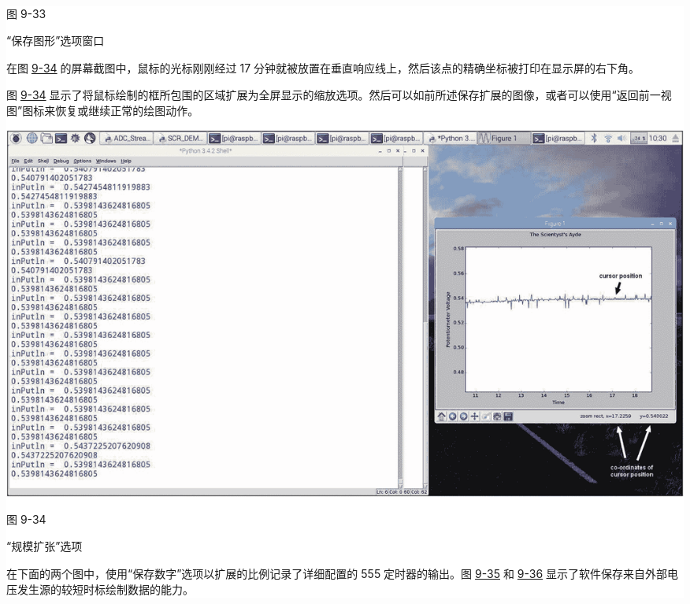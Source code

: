 图 9-33

“保存图形”选项窗口

在图 [9-34](#Fig34) 的屏幕截图中，鼠标的光标刚刚经过 17 分钟就被放置在垂直响应线上，然后该点的精确坐标被打印在显示屏的右下角。

图 [9-34](#Fig34) 显示了将鼠标绘制的框所包围的区域扩展为全屏显示的缩放选项。然后可以如前所述保存扩展的图像，或者可以使用“返回前一视图”图标来恢复或继续正常的绘图动作。

![img/503603_1_En_9_Fig34_HTML.png](img/503603_1_En_9_Fig34_HTML.png)

图 9-34

“规模扩张”选项

在下面的两个图中，使用“保存数字”选项以扩展的比例记录了详细配置的 555 定时器的输出。图 [9-35](#Fig35) 和 [9-36](#Fig36) 显示了软件保存来自外部电压发生源的较短时标绘制数据的能力。
